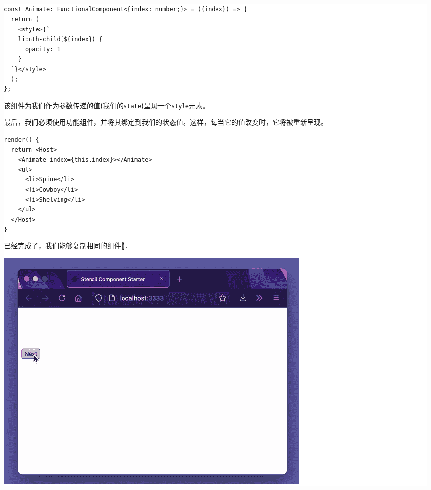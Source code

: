 ```
const Animate: FunctionalComponent<{index: number;}> = ({index}) => {
  return (
    <style>{`
    li:nth-child(${index}) {
      opacity: 1;
    }
  `}</style>
  );
};
```

该组件为我们作为参数传递的值(我们的`state`)呈现一个`style`元素。

最后，我们必须使用功能组件，并将其绑定到我们的状态值。这样，每当它的值改变时，它将被重新呈现。

```
render() {
  return <Host>
    <Animate index={this.index}></Animate>
    <ul>
      <li>Spine</li>
      <li>Cowboy</li>
      <li>Shelving</li>
    </ul>
  </Host>
}
```

已经完成了，我们能够复制相同的组件🥳.

![](img/4e13a7374a70d5cb9bda98930bc2d540.png)

